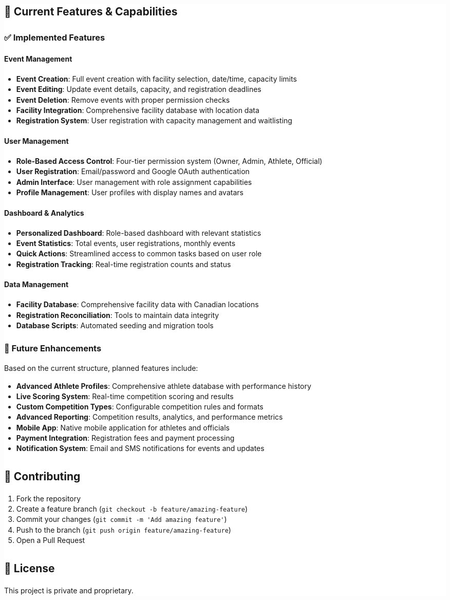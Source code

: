 ## 🎯 Current Features & Capabilities

### ✅ Implemented Features

#### Event Management
- **Event Creation**: Full event creation with facility selection, date/time, capacity limits
- **Event Editing**: Update event details, capacity, and registration deadlines
- **Event Deletion**: Remove events with proper permission checks
- **Facility Integration**: Comprehensive facility database with location data
- **Registration System**: User registration with capacity management and waitlisting

#### User Management
- **Role-Based Access Control**: Four-tier permission system (Owner, Admin, Athlete, Official)
- **User Registration**: Email/password and Google OAuth authentication
- **Admin Interface**: User management with role assignment capabilities
- **Profile Management**: User profiles with display names and avatars

#### Dashboard & Analytics
- **Personalized Dashboard**: Role-based dashboard with relevant statistics
- **Event Statistics**: Total events, user registrations, monthly events
- **Quick Actions**: Streamlined access to common tasks based on user role
- **Registration Tracking**: Real-time registration counts and status

#### Data Management
- **Facility Database**: Comprehensive facility data with Canadian locations
- **Registration Reconciliation**: Tools to maintain data integrity
- **Database Scripts**: Automated seeding and migration tools

### 🔄 Future Enhancements

Based on the current structure, planned features include:
- **Advanced Athlete Profiles**: Comprehensive athlete database with performance history
- **Live Scoring System**: Real-time competition scoring and results
- **Custom Competition Types**: Configurable competition rules and formats
- **Advanced Reporting**: Competition results, analytics, and performance metrics
- **Mobile App**: Native mobile application for athletes and officials
- **Payment Integration**: Registration fees and payment processing
- **Notification System**: Email and SMS notifications for events and updates

## 🤝 Contributing

1. Fork the repository
2. Create a feature branch (`git checkout -b feature/amazing-feature`)
3. Commit your changes (`git commit -m 'Add amazing feature'`)
4. Push to the branch (`git push origin feature/amazing-feature`)
5. Open a Pull Request

## 📄 License

This project is private and proprietary.
